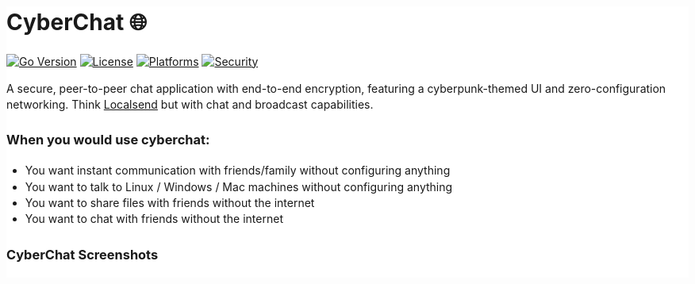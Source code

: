 # CyberChat 🌐

[![Go Version](https://img.shields.io/badge/Go-1.22%2B-00ADD8.svg?style=flat&logo=go)](https://golang.org)
[![License](https://img.shields.io/badge/license-%20GPL%20v3.0-blue.svg)](LICENSE)
[![Platforms](https://img.shields.io/badge/platforms-macOS%20%7C%20Windows%20%7C%20Linux-green.svg)](https://github.com/ramborogers/cyberchat/releases)
[![Security](https://img.shields.io/badge/security-E2EE%20%7C%20PFS-brightgreen.svg)](https://github.com/ramborogers/cyberchat#-key-features)


A secure, peer-to-peer chat application with end-to-end encryption, featuring a cyberpunk-themed UI and zero-configuration networking.  Think [Localsend](https://localsend.org) but with chat and broadcast capabilities.

### When you would use cyberchat:
 - You want instant communication with friends/family without configuring anything
 - You want to talk to Linux / Windows / Mac machines without configuring anything
 - You want to share files with friends without the internet
 - You want to chat with friends without the internet

### CyberChat Screenshots

<div align="center">
<table>
<tr>